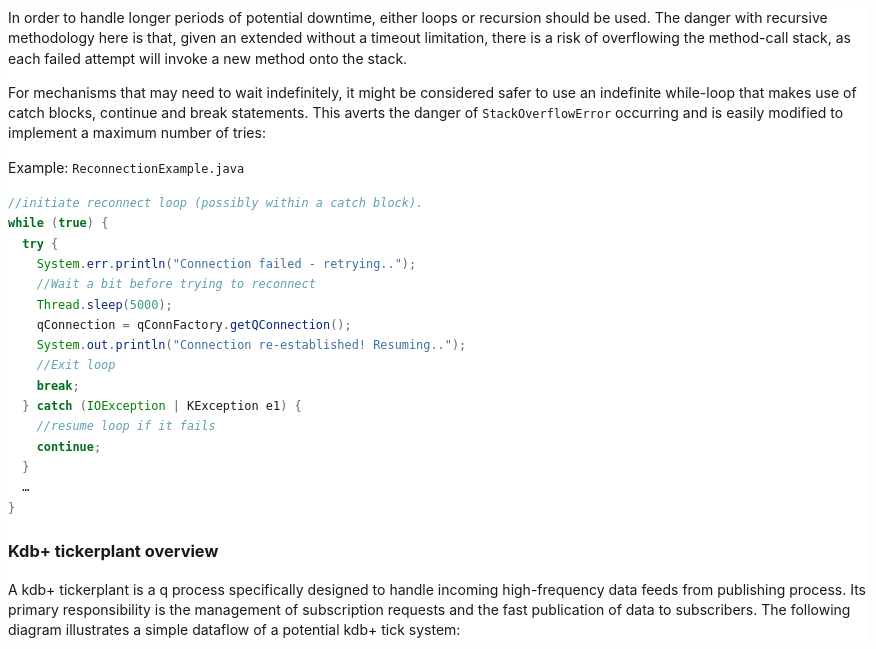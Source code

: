 In order to handle longer periods of potential downtime, either loops or
recursion should be used. The danger with recursive methodology here is
that, given an extended without a timeout limitation, there is a risk of
overflowing the method-call stack, as each failed attempt will invoke a
new method onto the stack.

For mechanisms that may need to wait indefinitely, it might be
considered safer to use an indefinite while-loop that makes use of catch
blocks, continue and break statements. This averts the danger of
`StackOverflowError` occurring and is easily modified to implement a
maximum number of tries:

Example: `ReconnectionExample.java`
```java
//initiate reconnect loop (possibly within a catch block).
while (true) {
  try {
    System.err.println("Connection failed - retrying..");
    //Wait a bit before trying to reconnect
    Thread.sleep(5000);
    qConnection = qConnFactory.getQConnection();
    System.out.println("Connection re-established! Resuming..");
    //Exit loop
    break;
  } catch (IOException | KException e1) {
    //resume loop if it fails
    continue;
  }
  …
}
```


### Kdb+ tickerplant overview

A kdb+ tickerplant is a q process specifically designed to handle
incoming high-frequency data feeds from publishing process. Its primary
responsibility is the management of subscription requests and the fast
publication of data to subscribers. The following diagram illustrates a
simple dataflow of a potential kdb+ tick system:
